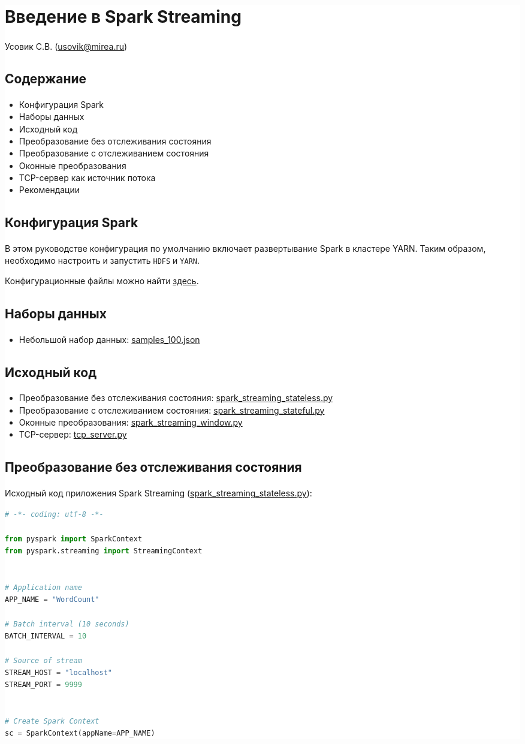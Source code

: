 # Введение в Spark Streaming

Усовик С.В. (usovik@mirea.ru)

## Содержание

- Конфигурация Spark
- Наборы данных
- Исходный код
- Преобразование без отслеживания состояния
- Преобразование с отслеживанием состояния
- Оконные преобразования
- TCP-сервер как источник потока
- Рекомендации

## Конфигурация Spark

В этом руководстве конфигурация по умолчанию включает развертывание Spark в кластере YARN. Таким образом, необходимо настроить и запустить `HDFS` и `YARN`.

Конфигурационные файлы можно найти [здесь](spark_basics.md).

## Наборы данных

- Небольшой набор данных: [samples_100.json](../data/samples_100.json)

## Исходный код

- Преобразование без отслеживания состояния: [spark_streaming_stateless.py](../projects/wcountstreaming/spark_streaming_stateless.py)
- Преобразование с отслеживанием состояния: [spark_streaming_stateful.py](../projects/wcountstreaming/spark_streaming_stateful.py)
- Оконные преобразования: [spark_streaming_window.py](../projects/wcountstreaming/spark_streaming_window.py)
- TCP-сервер: [tcp_server.py](../projects/tcpserver/tcp_server.py)

## Преобразование без отслеживания состояния


Исходный код приложения Spark Streaming ([spark_streaming_stateless.py](../projects/wcountstreaming/spark_streaming_stateless.py)):

```python
# -*- coding: utf-8 -*-

from pyspark import SparkContext
from pyspark.streaming import StreamingContext


# Application name
APP_NAME = "WordCount"

# Batch interval (10 seconds)
BATCH_INTERVAL = 10

# Source of stream
STREAM_HOST = "localhost"
STREAM_PORT = 9999


# Create Spark Context
sc = SparkContext(appName=APP_NAME)

```